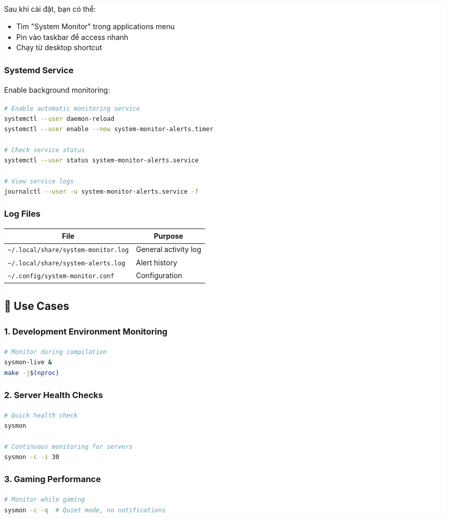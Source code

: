 Sau khi cài đặt, bạn có thể:
- Tìm "System Monitor" trong applications menu
- Pin vào taskbar để access nhanh
- Chạy từ desktop shortcut

### Systemd Service

Enable background monitoring:

```bash
# Enable automatic monitoring service
systemctl --user daemon-reload
systemctl --user enable --now system-monitor-alerts.timer

# Check service status
systemctl --user status system-monitor-alerts.service

# View service logs
journalctl --user -u system-monitor-alerts.service -f
```

### Log Files

| File | Purpose |
|------|---------|
| `~/.local/share/system-monitor.log` | General activity log |
| `~/.local/share/system-alerts.log` | Alert history |
| `~/.config/system-monitor.conf` | Configuration |

## 🎯 Use Cases

### 1. Development Environment Monitoring
```bash
# Monitor during compilation
sysmon-live &
make -j$(nproc)
```

### 2. Server Health Checks
```bash
# Quick health check
sysmon

# Continuous monitoring for servers
sysmon -c -i 30
```

### 3. Gaming Performance
```bash
# Monitor while gaming
sysmon -c -q  # Quiet mode, no notifications
```
